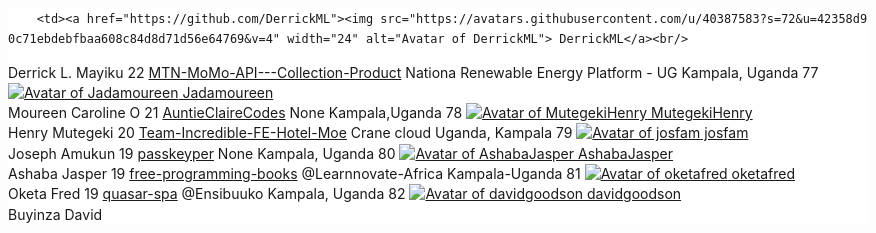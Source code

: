 		<td><a href="https://github.com/DerrickML"><img src="https://avatars.githubusercontent.com/u/40387583?s=72&u=42358d90c71ebdebfbaa608c84d8d71d56e64769&v=4" width="24" alt="Avatar of DerrickML"> DerrickML</a><br/>
Derrick L. Mayiku</td>
		<td>22</td>
		<td><a href="https://github.com/DerrickML/MTN-MoMo-API---Collection-Product">MTN-MoMo-API---Collection-Product</a></td>
		<td>Nationa Renewable Energy Platform - UG</td>
		<td>Kampala, Uganda</td>
	</tr>
	<tr>
		<td>77</td>
		<td><a href="https://github.com/Jadamoureen"><img src="https://avatars.githubusercontent.com/u/32454848?s=72&u=3c167bfa353291f67152e9691e3ea13ce9c92675&v=4" width="24" alt="Avatar of Jadamoureen"> Jadamoureen</a><br/>
Moureen Caroline O</td>
		<td>21</td>
		<td><a href="https://github.com/Jadamoureen/AuntieClaireCodes">AuntieClaireCodes</a></td>
		<td>None</td>
		<td>Kampala,Uganda</td>
	</tr>
	<tr>
		<td>78</td>
		<td><a href="https://github.com/MutegekiHenry"><img src="https://avatars.githubusercontent.com/u/36065782?s=72&u=560c89e9c792652e2753379677b9ee9a28ed690b&v=4" width="24" alt="Avatar of MutegekiHenry"> MutegekiHenry</a><br/>
Henry Mutegeki</td>
		<td>20</td>
		<td><a href="https://github.com/hngi/Team-Incredible-FE-Hotel-Moe">Team-Incredible-FE-Hotel-Moe</a></td>
		<td>Crane cloud</td>
		<td>Uganda, Kampala</td>
	</tr>
	<tr>
		<td>79</td>
		<td><a href="https://github.com/josfam"><img src="https://avatars.githubusercontent.com/u/89351923?s=72&u=bf29caa139f69c8fe3ea6f69b42c618e9ad7221a&v=4" width="24" alt="Avatar of josfam"> josfam</a><br/>
Joseph Amukun</td>
		<td>19</td>
		<td><a href="https://github.com/josfam/passkeyper">passkeyper</a></td>
		<td>None</td>
		<td>Kampala, Uganda</td>
	</tr>
	<tr>
		<td>80</td>
		<td><a href="https://github.com/AshabaJasper"><img src="https://avatars.githubusercontent.com/u/106011252?s=72&u=3a70fb709b0f719e78918a59d9f6ed6d2f9db982&v=4" width="24" alt="Avatar of AshabaJasper"> AshabaJasper</a><br/>
Ashaba Jasper</td>
		<td>19</td>
		<td><a href="https://github.com/AshabaJasper/free-programming-books">free-programming-books</a></td>
		<td>@Learnnovate-Africa </td>
		<td>Kampala-Uganda</td>
	</tr>
	<tr>
		<td>81</td>
		<td><a href="https://github.com/oketafred"><img src="https://avatars.githubusercontent.com/u/26164755?s=72&u=85525ceb74f8a046466e69fb6102447ddd1ceeb8&v=4" width="24" alt="Avatar of oketafred"> oketafred</a><br/>
Oketa Fred</td>
		<td>19</td>
		<td><a href="https://github.com/oketafred/quasar-spa">quasar-spa</a></td>
		<td>@Ensibuuko </td>
		<td>Kampala, Uganda</td>
	</tr>
	<tr>
		<td>82</td>
		<td><a href="https://github.com/davidgoodson"><img src="https://avatars.githubusercontent.com/u/8743126?s=72&u=4243ea86bbb70f111cb8563d59713d036887906e&v=4" width="24" alt="Avatar of davidgoodson"> davidgoodson</a><br/>
Buyinza David</td>